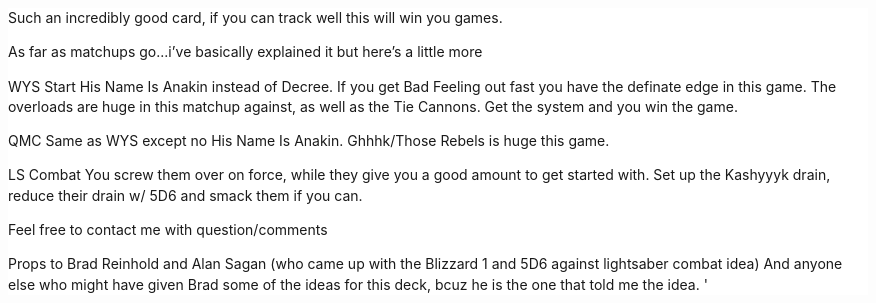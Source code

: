 Such an incredibly good card, if you can track well this will win you games.  



As far as matchups go...i’ve basically explained it but here’s a little more


WYS  Start His Name Is Anakin instead of Decree.  If you get Bad Feeling out fast you have the definate edge in this game.  The overloads are huge in this matchup against, as well as the Tie Cannons.  Get the system and you win the game.


QMC Same as WYS except no His Name Is Anakin.  Ghhhk/Those Rebels is huge this game.


LS Combat You screw them over on force, while they give you a good amount to get started with.  Set up the Kashyyyk drain, reduce their drain w/ 5D6 and smack them if you can.


Feel free to contact me with question/comments




Props to Brad Reinhold and Alan Sagan (who came up with the Blizzard 1 and 5D6 against lightsaber combat idea) And anyone else who might have given Brad some of the ideas for this deck, bcuz he is the one that told me the idea.   '
